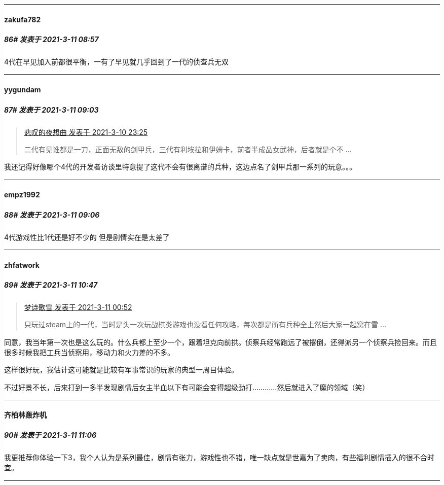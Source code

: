 
-----

####  zakufa782  
##### 86#       发表于 2021-3-11 08:57


4代在早见加入前都很平衡，一有了早见就几乎回到了一代的侦查兵无双


-----

####  yygundam  
##### 87#       发表于 2021-3-11 09:03


<blockquote><a href="httphttps://bbs.saraba1st.com/2b/forum.php?mod=redirect&amp;goto=findpost&amp;pid=50582634&amp;ptid=1992314" target="_blank">悲叹的夜想曲 发表于 2021-3-10 23:25</a>

二代有见谁都是一刀，正面无敌的剑甲兵，三代有利埃拉和伊姆卡，前者半成品女武神，后者就是个不 ...</blockquote>
我还记得好像哪个4代的开发者访谈里特意提了这代不会有很离谱的兵种，这边点名了剑甲兵那一系列的玩意。。。


-----

####  empz1992  
##### 88#       发表于 2021-3-11 09:06


4代游戏性比1代还是好不少的 但是剧情实在是太差了


-----

####  zhfatwork  
##### 89#       发表于 2021-3-11 10:47


<blockquote><a href="httphttps://bbs.saraba1st.com/2b/forum.php?mod=redirect&amp;goto=findpost&amp;pid=50583215&amp;ptid=1992314" target="_blank">梦诗歌雪 发表于 2021-3-11 00:52</a>

只玩过steam上的一代，当时是头一次玩战棋类游戏也没看任何攻略，每次都是所有兵种全上然后大家一起窝在雪 ...</blockquote>
同意，我当年第一次也是这么玩的。什么兵都上至少一个，跟着坦克向前拱。侦察兵经常跑远了被撂倒，还得派另一个侦察兵捡回来。而且很多时候我把工兵当侦察用，移动力和火力差的不多。

这样很好玩，我估计这可能就是比较有军事常识的玩家的典型一周目体验。


不过好景不长，后来打到一多半发现剧情后女主半血以下有可能会变得超级劲打…………然后就进入了魔的领域（笑）


-----

####  齐柏林轰炸机  
##### 90#       发表于 2021-3-11 11:06


我更推荐你体验一下3，我个人认为是系列最佳，剧情有张力，游戏性也不错，唯一缺点就是世嘉为了卖肉，有些福利剧情插入的很不合时宜。


-----
